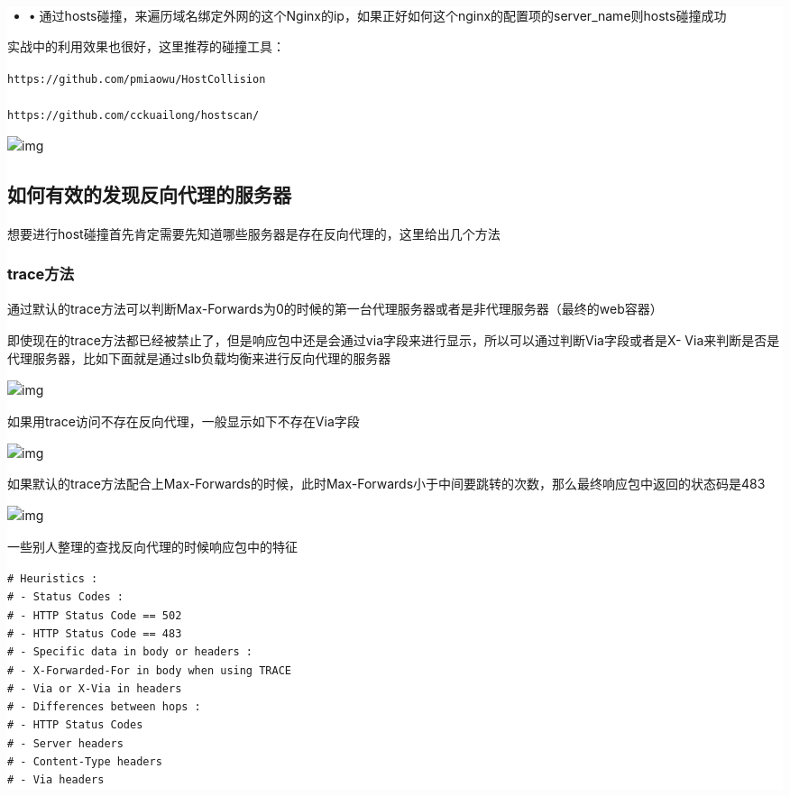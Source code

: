   * • 通过hosts碰撞，来遍历域名绑定外网的这个Nginx的ip，如果正好如何这个nginx的配置项的server_name则hosts碰撞成功

实战中的利用效果也很好，这里推荐的碰撞工具：

    
    
    https://github.com/pmiaowu/HostCollision  
      
    https://github.com/cckuailong/hostscan/

![](http://hk-proxy.gitwarp.com/https://raw.githubusercontent.com/tuchuang9/tc1/refs/heads/main/public/20230317155124.png)img

## 如何有效的发现反向代理的服务器

想要进行host碰撞首先肯定需要先知道哪些服务器是存在反向代理的，这里给出几个方法

### trace方法

通过默认的trace方法可以判断Max-Forwards为0的时候的第一台代理服务器或者是非代理服务器（最终的web容器）

即使现在的trace方法都已经被禁止了，但是响应包中还是会通过via字段来进行显示，所以可以通过判断Via字段或者是X-
Via来判断是否是代理服务器，比如下面就是通过slb负载均衡来进行反向代理的服务器

![](http://hk-proxy.gitwarp.com/https://raw.githubusercontent.com/tuchuang9/tc1/refs/heads/main/public/20230317155126.png)img

如果用trace访问不存在反向代理，一般显示如下不存在Via字段

![](http://hk-proxy.gitwarp.com/https://raw.githubusercontent.com/tuchuang9/tc1/refs/heads/main/public/20230317155127.png)img

如果默认的trace方法配合上Max-Forwards的时候，此时Max-Forwards小于中间要跳转的次数，那么最终响应包中返回的状态码是483

![](http://hk-proxy.gitwarp.com/https://raw.githubusercontent.com/tuchuang9/tc1/refs/heads/main/public/20230317155129.png)img

一些别人整理的查找反向代理的时候响应包中的特征

    
    
    # Heuristics :  
    # - Status Codes :  
    # - HTTP Status Code == 502  
    # - HTTP Status Code == 483  
    # - Specific data in body or headers :  
    # - X-Forwarded-For in body when using TRACE  
    # - Via or X-Via in headers  
    # - Differences between hops :  
    # - HTTP Status Codes  
    # - Server headers  
    # - Content-Type headers  
    # - Via headers  